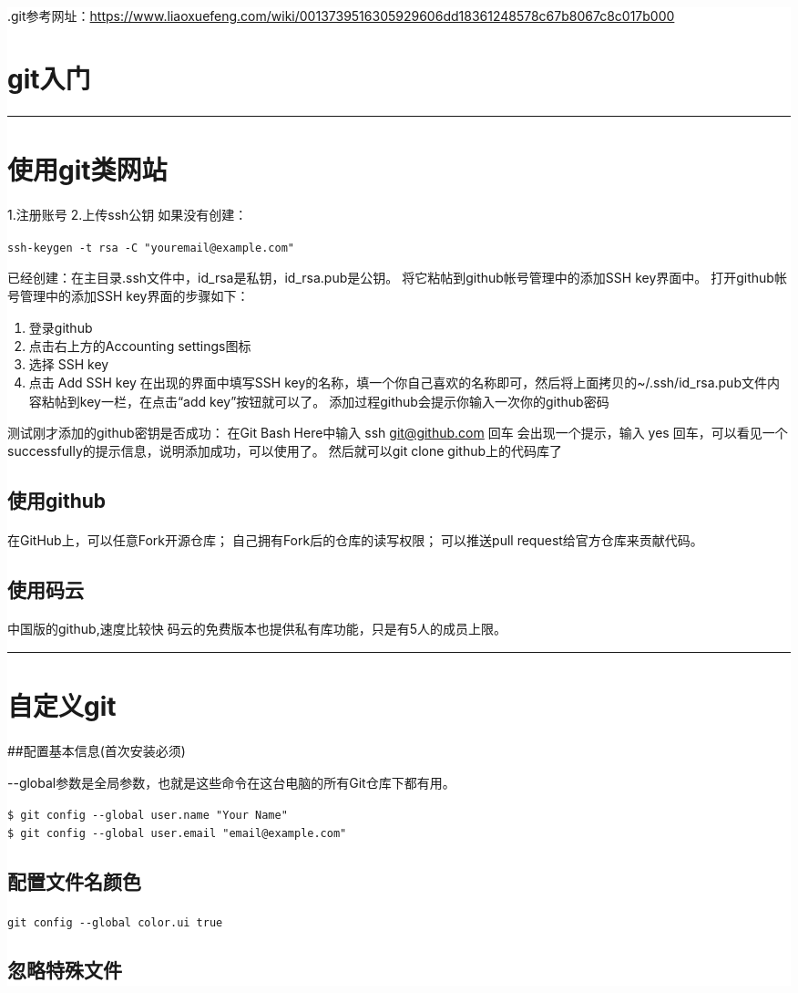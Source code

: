 .git参考网址：https://www.liaoxuefeng.com/wiki/0013739516305929606dd18361248578c67b8067c8c017b000


# git入门

-------------------

# 使用git类网站

1.注册账号
2.上传ssh公钥
如果没有创建：
```
ssh-keygen -t rsa -C "youremail@example.com"
```
已经创建：在主目录.ssh文件中，id_rsa是私钥，id_rsa.pub是公钥。
将它粘帖到github帐号管理中的添加SSH key界面中。 
打开github帐号管理中的添加SSH key界面的步骤如下： 
1. 登录github 
2. 点击右上方的Accounting settings图标 
3. 选择 SSH key 
4. 点击 Add SSH key 
在出现的界面中填写SSH key的名称，填一个你自己喜欢的名称即可，然后将上面拷贝的~/.ssh/id_rsa.pub文件内容粘帖到key一栏，在点击“add key”按钮就可以了。 
添加过程github会提示你输入一次你的github密码

测试刚才添加的github密钥是否成功： 
在Git Bash Here中输入 ssh git@github.com 回车 
会出现一个提示，输入 yes 回车，可以看见一个successfully的提示信息，说明添加成功，可以使用了。
然后就可以git clone github上的代码库了



## 使用github
在GitHub上，可以任意Fork开源仓库；
自己拥有Fork后的仓库的读写权限；
可以推送pull request给官方仓库来贡献代码。
## 使用码云
中国版的github,速度比较快
码云的免费版本也提供私有库功能，只是有5人的成员上限。

-------------------

# 自定义git
##配置基本信息(首次安装必须)

--global参数是全局参数，也就是这些命令在这台电脑的所有Git仓库下都有用。
```
$ git config --global user.name "Your Name"
$ git config --global user.email "email@example.com"
```
## 配置文件名颜色
```
git config --global color.ui true
```
## 忽略特殊文件
